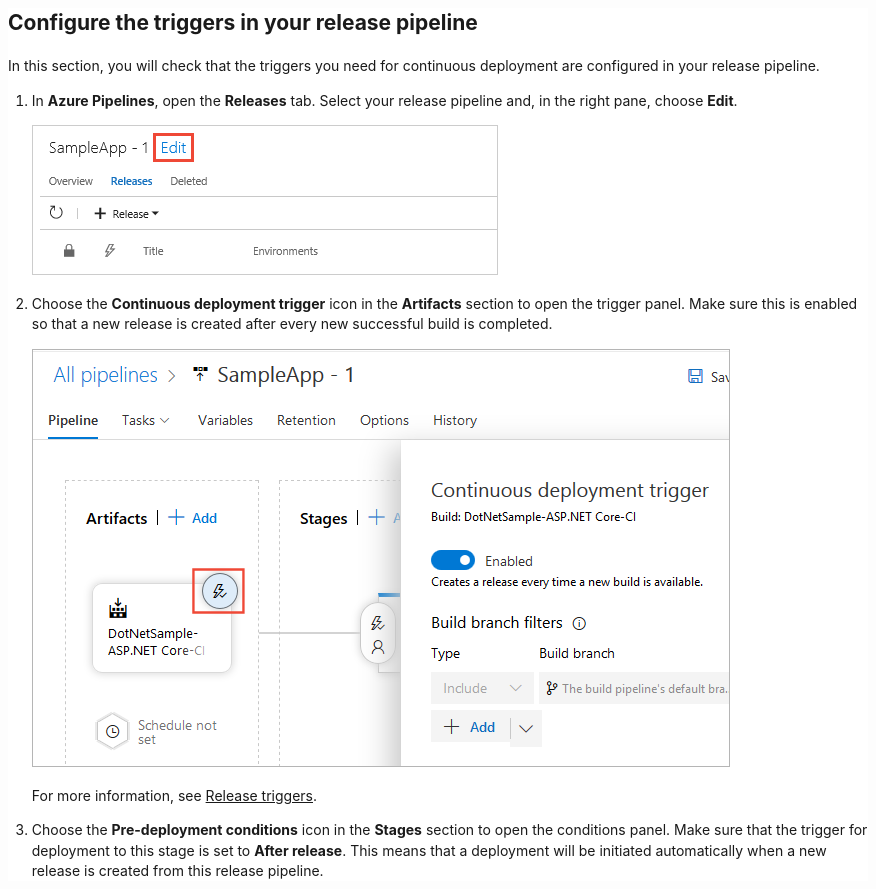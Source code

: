 ## Configure the triggers in your release pipeline

In this section, you will check that the triggers you need for continuous deployment are configured in your release pipeline.

1. In **Azure Pipelines**, open the **Releases** tab. Select your release pipeline and, in
   the right pane, choose **Edit**.

   ![Opening the release pipeline for editing](_img/define-multistage-release-process/open-for-edit.png)

1. Choose the **Continuous deployment trigger** icon in the **Artifacts** section to open the trigger panel.
   Make sure this is enabled so that a new release is created after every new successful build is completed.

   ![Viewing the continuous integration trigger setting](_img/define-multistage-release-process/ci-trigger.png)

   For more information, see [Release triggers](triggers.md).

1. Choose the **Pre-deployment conditions** icon in the **Stages** section to open the conditions panel.
   Make sure that the trigger for deployment to this stage is set to **After release**.
   This means that a deployment will be initiated automatically when a new release is created from this release pipeline.   
